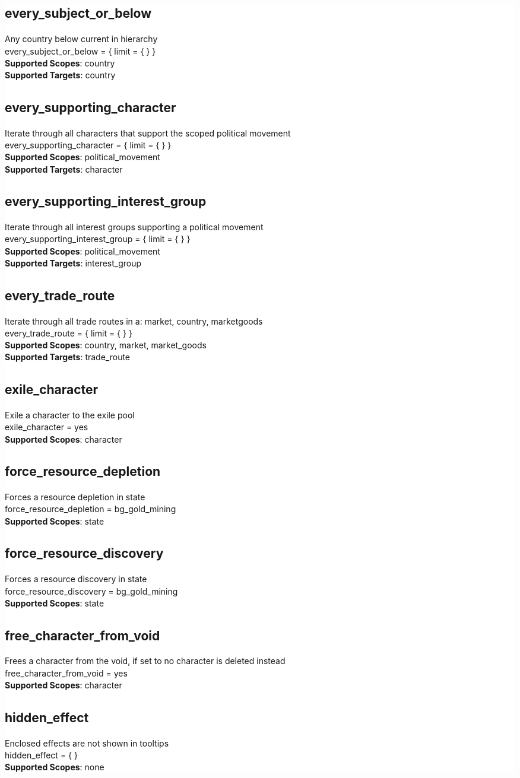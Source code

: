 ## every_subject_or_below
Any country below current in hierarchy  
every_subject_or_below = { limit = { <triggers> } <effects> }  
**Supported Scopes**: country  
**Supported Targets**: country  

## every_supporting_character
Iterate through all characters that support the scoped political movement  
every_supporting_character = { limit = { <triggers> } <effects> }  
**Supported Scopes**: political_movement  
**Supported Targets**: character  

## every_supporting_interest_group
Iterate through all interest groups supporting a political movement  
every_supporting_interest_group = { limit = { <triggers> } <effects> }  
**Supported Scopes**: political_movement  
**Supported Targets**: interest_group  

## every_trade_route
Iterate through all trade routes in a: market, country, marketgoods  
every_trade_route = { limit = { <triggers> } <effects> }  
**Supported Scopes**: country, market, market_goods  
**Supported Targets**: trade_route  

## exile_character
Exile a character to the exile pool  
exile_character = yes  
**Supported Scopes**: character  

## force_resource_depletion
Forces a resource depletion in state  
force_resource_depletion = bg_gold_mining  
**Supported Scopes**: state  

## force_resource_discovery
Forces a resource discovery in state  
force_resource_discovery = bg_gold_mining  
**Supported Scopes**: state  

## free_character_from_void
Frees a character from the void, if set to no character is deleted instead  
free_character_from_void = yes  
**Supported Scopes**: character  

## hidden_effect
Enclosed effects are not shown in tooltips  
hidden_effect = { <more effects> }  
**Supported Scopes**: none  
